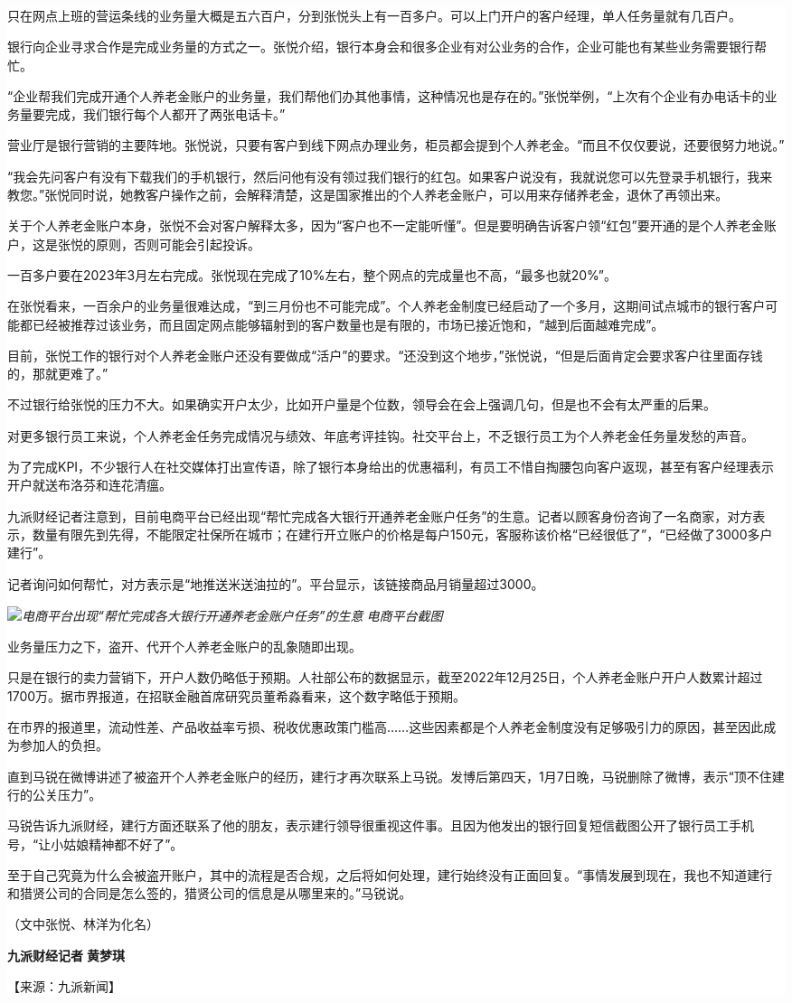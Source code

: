 只在网点上班的营运条线的业务量大概是五六百户，分到张悦头上有一百多户。可以上门开户的客户经理，单人任务量就有几百户。

银行向企业寻求合作是完成业务量的方式之一。张悦介绍，银行本身会和很多企业有对公业务的合作，企业可能也有某些业务需要银行帮忙。

“企业帮我们完成开通个人养老金账户的业务量，我们帮他们办其他事情，这种情况也是存在的。”张悦举例，“上次有个企业有办电话卡的业务量要完成，我们银行每个人都开了两张电话卡。”

营业厅是银行营销的主要阵地。张悦说，只要有客户到线下网点办理业务，柜员都会提到个人养老金。“而且不仅仅要说，还要很努力地说。”

“我会先问客户有没有下载我们的手机银行，然后问他有没有领过我们银行的红包。如果客户说没有，我就说您可以先登录手机银行，我来教您。”张悦同时说，她教客户操作之前，会解释清楚，这是国家推出的个人养老金账户，可以用来存储养老金，退休了再领出来。

关于个人养老金账户本身，张悦不会对客户解释太多，因为“客户也不一定能听懂”。但是要明确告诉客户领“红包”要开通的是个人养老金账户，这是张悦的原则，否则可能会引起投诉。

一百多户要在2023年3月左右完成。张悦现在完成了10%左右，整个网点的完成量也不高，“最多也就20%”。

在张悦看来，一百余户的业务量很难达成，“到三月份也不可能完成”。个人养老金制度已经启动了一个多月，这期间试点城市的银行客户可能都已经被推荐过该业务，而且固定网点能够辐射到的客户数量也是有限的，市场已接近饱和，“越到后面越难完成”。

目前，张悦工作的银行对个人养老金账户还没有要做成“活户”的要求。“还没到这个地步，”张悦说，“但是后面肯定会要求客户往里面存钱的，那就更难了。”

不过银行给张悦的压力不大。如果确实开户太少，比如开户量是个位数，领导会在会上强调几句，但是也不会有太严重的后果。

对更多银行员工来说，个人养老金任务完成情况与绩效、年底考评挂钩。社交平台上，不乏银行员工为个人养老金任务量发愁的声音。

为了完成KPI，不少银行人在社交媒体打出宣传语，除了银行本身给出的优惠福利，有员工不惜自掏腰包向客户返现，甚至有客户经理表示开户就送布洛芬和连花清瘟。

九派财经记者注意到，目前电商平台已经出现“帮忙完成各大银行开通养老金账户任务”的生意。记者以顾客身份咨询了一名商家，对方表示，数量有限先到先得，不能限定社保所在城市；在建行开立账户的价格是每户150元，客服称该价格“已经很低了”，“已经做了3000多户建行”。

记者询问如何帮忙，对方表示是“地推送米送油拉的”。平台显示，该链接商品月销量超过3000。

![](https://inews.gtimg.com/news_bt/OdmcAkSObvpYMH5LPWob9qC1lAON3l5WrJj26eGkuvCy0AA/1000)_电商平台出现“帮忙完成各大银行开通养老金账户任务”的生意
电商平台截图_

业务量压力之下，盗开、代开个人养老金账户的乱象随即出现。

只是在银行的卖力营销下，开户人数仍略低于预期。人社部公布的数据显示，截至2022年12月25日，个人养老金账户开户人数累计超过1700万。据市界报道，在招联金融首席研究员董希淼看来，这个数字略低于预期。

在市界的报道里，流动性差、产品收益率亏损、税收优惠政策门槛高……这些因素都是个人养老金制度没有足够吸引力的原因，甚至因此成为参加人的负担。

直到马锐在微博讲述了被盗开个人养老金账户的经历，建行才再次联系上马锐。发博后第四天，1月7日晚，马锐删除了微博，表示“顶不住建行的公关压力”。

马锐告诉九派财经，建行方面还联系了他的朋友，表示建行领导很重视这件事。且因为他发出的银行回复短信截图公开了银行员工手机号，“让小姑娘精神都不好了”。

至于自己究竟为什么会被盗开账户，其中的流程是否合规，之后将如何处理，建行始终没有正面回复。“事情发展到现在，我也不知道建行和猎贤公司的合同是怎么签的，猎贤公司的信息是从哪里来的。”马锐说。

（文中张悦、林洋为化名）

**九派财经记者** **黄梦琪**

【来源：九派新闻】

